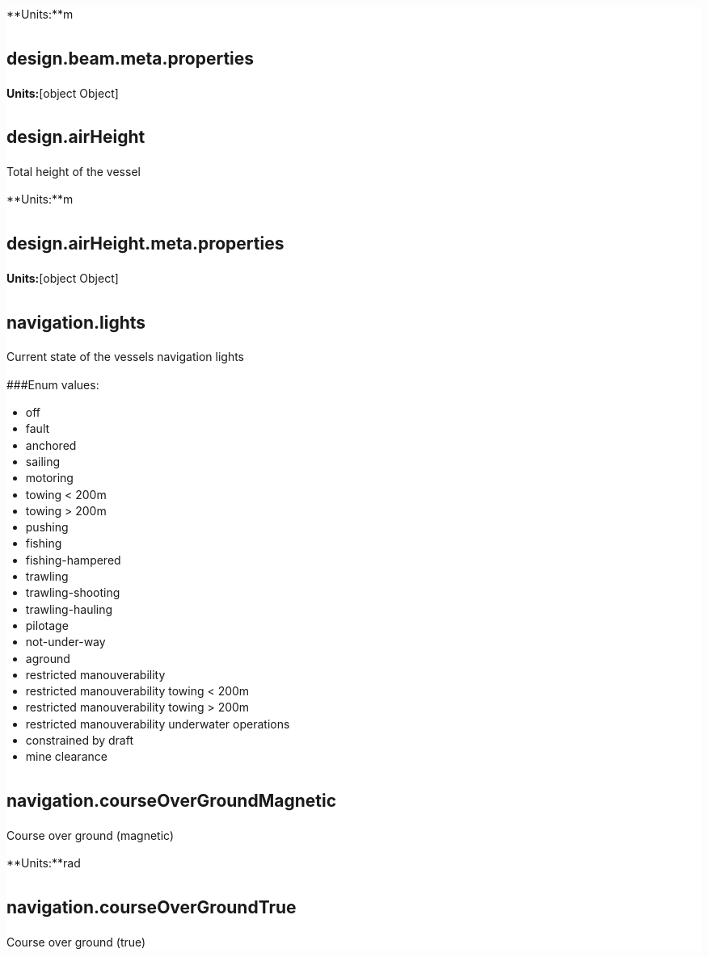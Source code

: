 **Units:**m


## design.beam.meta.properties
**Units:**[object Object]


## design.airHeight
Total height of the vessel

**Units:**m


## design.airHeight.meta.properties
**Units:**[object Object]


## navigation.lights
Current state of the vessels navigation lights

###Enum values:
* off
* fault
* anchored
* sailing
* motoring
* towing < 200m
* towing > 200m
* pushing
* fishing
* fishing-hampered
* trawling
* trawling-shooting
* trawling-hauling
* pilotage
* not-under-way
* aground
* restricted manouverability
* restricted manouverability towing < 200m
* restricted manouverability towing > 200m
* restricted manouverability underwater operations
* constrained by draft
* mine clearance


## navigation.courseOverGroundMagnetic
Course over ground (magnetic)

**Units:**rad


## navigation.courseOverGroundTrue
Course over ground (true)
